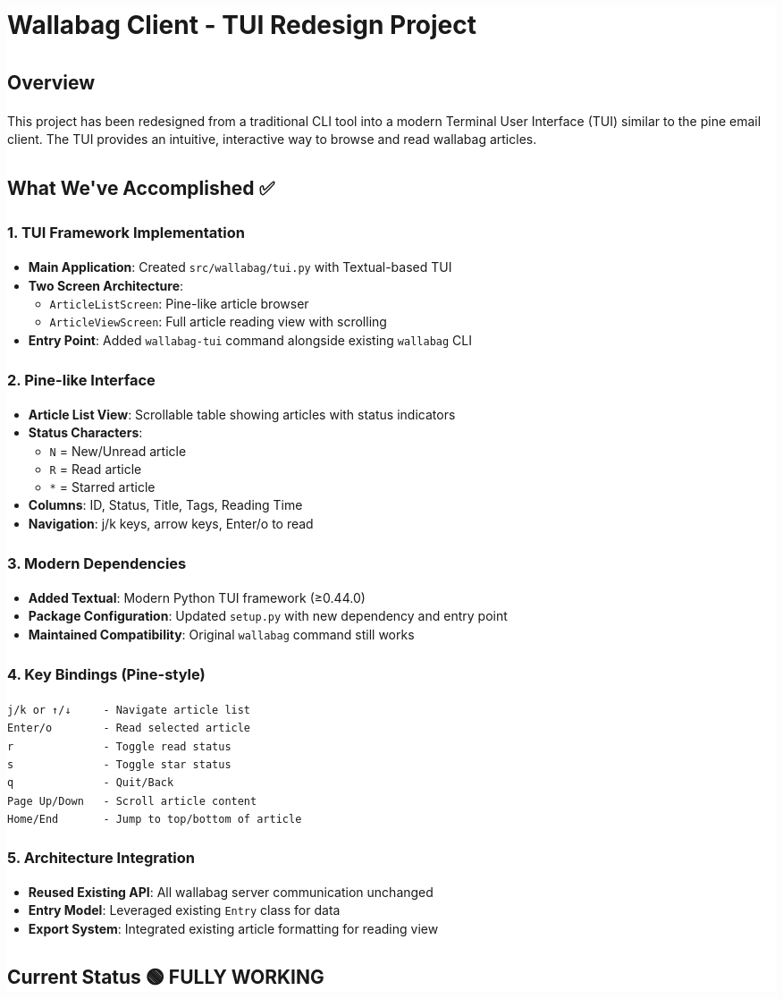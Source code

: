 # Wallabag Client - TUI Redesign Project

## Overview
This project has been redesigned from a traditional CLI tool into a modern Terminal User Interface (TUI) similar to the pine email client. The TUI provides an intuitive, interactive way to browse and read wallabag articles.

## What We've Accomplished ✅

### 1. **TUI Framework Implementation**
- **Main Application**: Created `src/wallabag/tui.py` with Textual-based TUI
- **Two Screen Architecture**: 
  - `ArticleListScreen`: Pine-like article browser
  - `ArticleViewScreen`: Full article reading view with scrolling
- **Entry Point**: Added `wallabag-tui` command alongside existing `wallabag` CLI

### 2. **Pine-like Interface**
- **Article List View**: Scrollable table showing articles with status indicators
- **Status Characters**: 
  - `N` = New/Unread article
  - `R` = Read article  
  - `*` = Starred article
- **Columns**: ID, Status, Title, Tags, Reading Time
- **Navigation**: j/k keys, arrow keys, Enter/o to read

### 3. **Modern Dependencies**
- **Added Textual**: Modern Python TUI framework (≥0.44.0)
- **Package Configuration**: Updated `setup.py` with new dependency and entry point
- **Maintained Compatibility**: Original `wallabag` command still works

### 4. **Key Bindings (Pine-style)**
```
j/k or ↑/↓     - Navigate article list
Enter/o        - Read selected article
r              - Toggle read status
s              - Toggle star status  
q              - Quit/Back
Page Up/Down   - Scroll article content
Home/End       - Jump to top/bottom of article
```

### 5. **Architecture Integration**
- **Reused Existing API**: All wallabag server communication unchanged
- **Entry Model**: Leveraged existing `Entry` class for data
- **Export System**: Integrated existing article formatting for reading view

## Current Status 🟢 FULLY WORKING

